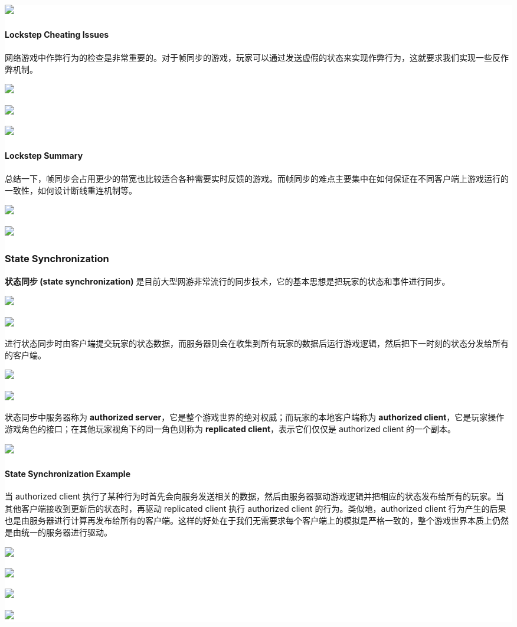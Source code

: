 ![](1680600797142.png)

#### Lockstep Cheating Issues

网络游戏中作弊行为的检查是非常重要的。对于帧同步的游戏，玩家可以通过发送虚假的状态来实现作弊行为，这就要求我们实现一些反作弊机制。

![](1680600797992.png)

![](1680600798858.png)

![](1680600799669.png)

#### Lockstep Summary

总结一下，帧同步会占用更少的带宽也比较适合各种需要实时反馈的游戏。而帧同步的难点主要集中在如何保证在不同客户端上游戏运行的一致性，如何设计断线重连机制等。

![](1680600800514.png)

![](1680600801347.png)

### State Synchronization

**状态同步 (state synchronization)** 是目前大型网游非常流行的同步技术，它的基本思想是把玩家的状态和事件进行同步。

![](1680600802180.png)

![](1680600802997.png)

进行状态同步时由客户端提交玩家的状态数据，而服务器则会在收集到所有玩家的数据后运行游戏逻辑，然后把下一时刻的状态分发给所有的客户端。

![](1680600803855.png)

![](1680600804700.png)

状态同步中服务器称为 **authorized server**，它是整个游戏世界的绝对权威；而玩家的本地客户端称为 **authorized client**，它是玩家操作游戏角色的接口；在其他玩家视角下的同一角色则称为 **replicated client**，表示它们仅仅是 authorized client 的一个副本。

![](1680600805605.png)

#### State Synchronization Example

当 authorized client 执行了某种行为时首先会向服务发送相关的数据，然后由服务器驱动游戏逻辑并把相应的状态发布给所有的玩家。当其他客户端接收到更新后的状态时，再驱动 replicated client 执行 authorized client 的行为。类似地，authorized client 行为产生的后果也是由服务器进行计算再发布给所有的客户端。这样的好处在于我们无需要求每个客户端上的模拟是严格一致的，整个游戏世界本质上仍然是由统一的服务器进行驱动。

![](1680600806471.png)

![](1680600807374.png)

![](1680600808174.png)

![](1680600809002.png)

